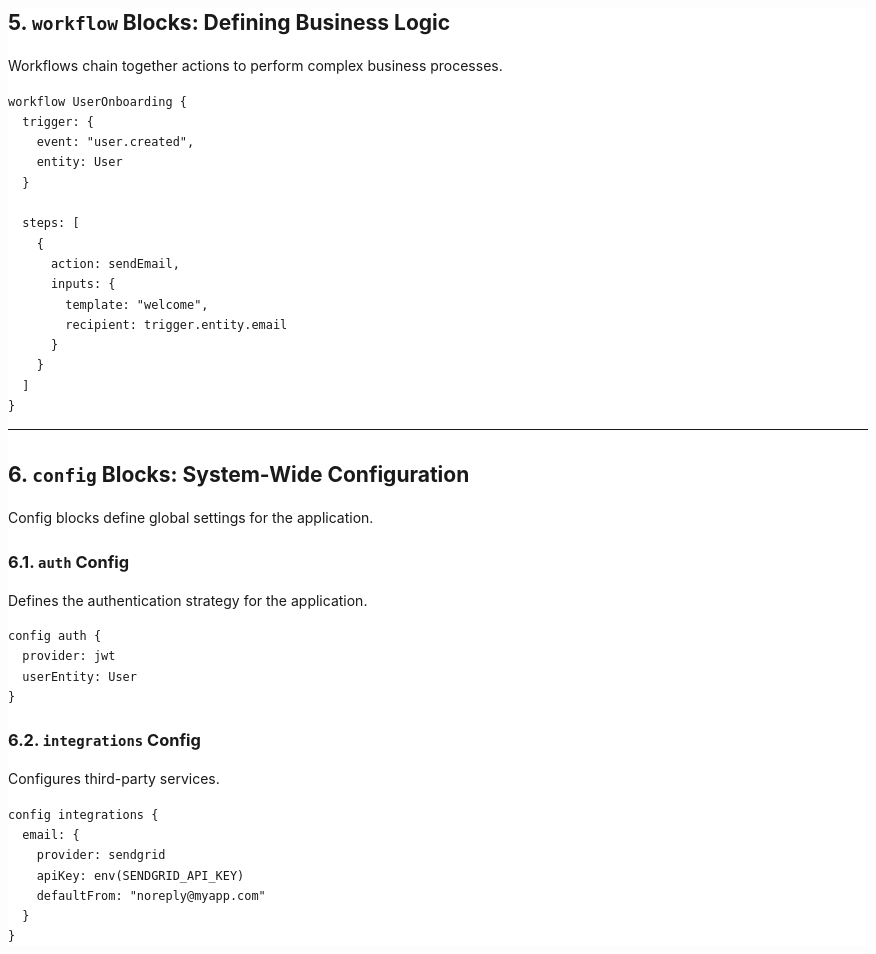 
## 5. `workflow` Blocks: Defining Business Logic

Workflows chain together actions to perform complex business processes.

```dsl
workflow UserOnboarding {
  trigger: {
    event: "user.created",
    entity: User
  }

  steps: [
    {
      action: sendEmail,
      inputs: {
        template: "welcome",
        recipient: trigger.entity.email
      }
    }
  ]
}
```

---

## 6. `config` Blocks: System-Wide Configuration

Config blocks define global settings for the application.

### 6.1. `auth` Config

Defines the authentication strategy for the application.

```dsl
config auth {
  provider: jwt
  userEntity: User
}
```

### 6.2. `integrations` Config

Configures third-party services.

```dsl
config integrations {
  email: {
    provider: sendgrid
    apiKey: env(SENDGRID_API_KEY)
    defaultFrom: "noreply@myapp.com"
  }
}
```
